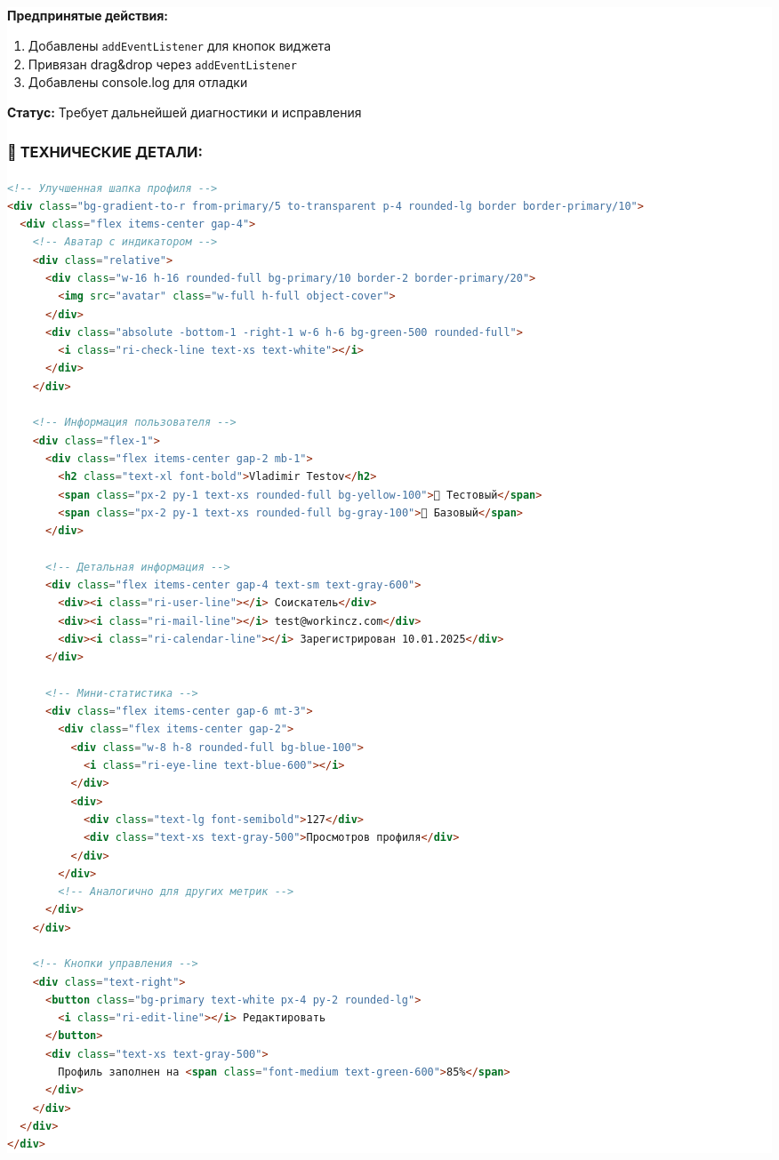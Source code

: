 **Предпринятые действия:**
1. Добавлены `addEventListener` для кнопок виджета
2. Привязан drag&drop через `addEventListener` 
3. Добавлены console.log для отладки

**Статус:** Требует дальнейшей диагностики и исправления

### 🔧 **ТЕХНИЧЕСКИЕ ДЕТАЛИ:**
```html
<!-- Улучшенная шапка профиля -->
<div class="bg-gradient-to-r from-primary/5 to-transparent p-4 rounded-lg border border-primary/10">
  <div class="flex items-center gap-4">
    <!-- Аватар с индикатором -->
    <div class="relative">
      <div class="w-16 h-16 rounded-full bg-primary/10 border-2 border-primary/20">
        <img src="avatar" class="w-full h-full object-cover">
      </div>
      <div class="absolute -bottom-1 -right-1 w-6 h-6 bg-green-500 rounded-full">
        <i class="ri-check-line text-xs text-white"></i>
      </div>
    </div>
    
    <!-- Информация пользователя -->
    <div class="flex-1">
      <div class="flex items-center gap-2 mb-1">
        <h2 class="text-xl font-bold">Vladimir Testov</h2>
        <span class="px-2 py-1 text-xs rounded-full bg-yellow-100">🧪 Тестовый</span>
        <span class="px-2 py-1 text-xs rounded-full bg-gray-100">🔵 Базовый</span>
      </div>
      
      <!-- Детальная информация -->
      <div class="flex items-center gap-4 text-sm text-gray-600">
        <div><i class="ri-user-line"></i> Соискатель</div>
        <div><i class="ri-mail-line"></i> test@workincz.com</div>
        <div><i class="ri-calendar-line"></i> Зарегистрирован 10.01.2025</div>
      </div>
      
      <!-- Мини-статистика -->
      <div class="flex items-center gap-6 mt-3">
        <div class="flex items-center gap-2">
          <div class="w-8 h-8 rounded-full bg-blue-100">
            <i class="ri-eye-line text-blue-600"></i>
          </div>
          <div>
            <div class="text-lg font-semibold">127</div>
            <div class="text-xs text-gray-500">Просмотров профиля</div>
          </div>
        </div>
        <!-- Аналогично для других метрик -->
      </div>
    </div>
    
    <!-- Кнопки управления -->
    <div class="text-right">
      <button class="bg-primary text-white px-4 py-2 rounded-lg">
        <i class="ri-edit-line"></i> Редактировать
      </button>
      <div class="text-xs text-gray-500">
        Профиль заполнен на <span class="font-medium text-green-600">85%</span>
      </div>
    </div>
  </div>
</div>
```
